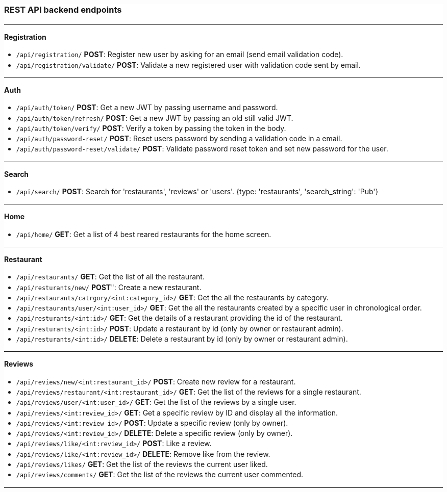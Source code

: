 ### REST API backend endpoints

---
**Registration**

- `/api/registration/` **POST**: Register new user by asking for an email (send email validation code).
- `/api/registration/validate/` **POST**: Validate a new registered user with validation code sent by email. 

---
**Auth**

- `/api/auth/token/` **POST**: Get a new JWT by passing username and password.
- `/api/auth/token/refresh/` **POST**: Get a new JWT by passing an old still valid JWT.
- `/api/auth/token/verify/` **POST**: Verify a token by passing the token in the body.
- `/api/auth/password-reset/` **POST**: Reset users password by sending a validation code in a email.
- `/api/auth/password-reset/validate/` **POST**: Validate password reset token and set new password for the user.

---
**Search**
- `/api/search/` **POST**: Search for 'restaurants', 'reviews' or 'users'. {type: 'restaurants', 'search_string': 'Pub'}

---
**Home**
- `/api/home/` **GET**: Get a list of 4 best reared restaurants for the home screen.

---
**Restaurant**
- `/api/restaurants/` **GET**: Get the list of all the restaurant.
- `/api/resturants/new/` **POST**": Create a new restaurant.
- `/api/restaurants/catrgory/<int:category_id>/` **GET**: Get the all the restaurants by category.
- `/api/restaurants/user/<int:user_id>/` **GET**: Get the all the restaurants created by a specific user in chronological order.
- `/api/resturants/<int:id>/` **GET**: Get the details of a restaurant providing the id of the restaurant.
- `/api/resturants/<int:id>/` **POST**: Update a restaurant by id (only by owner or restaurant admin).
- `/api/resturants/<int:id>/` **DELETE**: Delete a restaurant by id (only by owner or restaurant admin).

---
**Reviews**
- `/api/reviews/new/<int:restaurant_id>/` **POST**: Create new review for a restaurant.
- `/api/reviews/restaurant/<int:restaurant_id>/` **GET**: Get the list of the reviews for a single restaurant.
- `/api/reviews/user/<int:user_id>/` **GET**: Get the list of the reviews by a single user.
- `/api/reviews/<int:review_id>/` **GET**: Get a specific review by ID and display all the information.
- `/api/reviews/<int:review_id>/` **POST**: Update a specific review (only by owner).
- `/api/reviews/<int:review_id>/` **DELETE**: Delete a specific review (only by owner).
- `/api/reviews/like/<int:review_id>/` **POST**: Like a review.
- `/api/reviews/like/<int:review_id>/` **DELETE**: Remove like from the review.
- `/api/reviews/likes/` **GET**: Get the list of the reviews the current user liked.
- `/api/reviews/comments/` **GET**: Get the list of the reviews the current user commented.

---